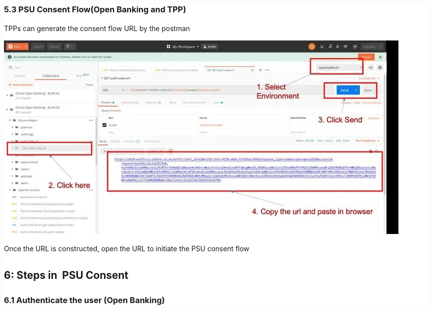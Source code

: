 
### 5.3 PSU Consent Flow(Open Banking and TPP)

TPPs can generate the consent flow URL by the postman

![Image 7.jpeg](./attachments/Image%207.jpeg)

Once the URL is constructed, open the URL to initiate the PSU consent flow



## <a name="psu_consent">6: Steps in  PSU Consent

### 6.1 Authenticate the user (Open Banking)
